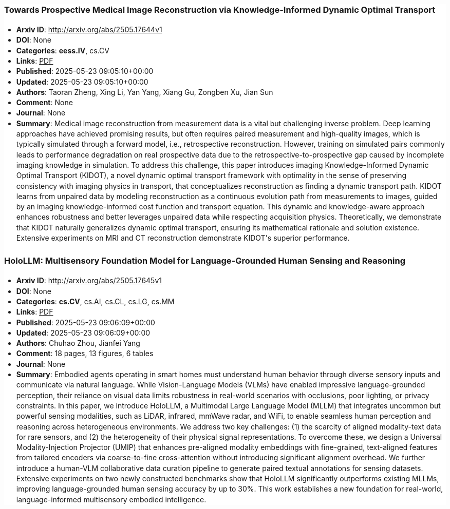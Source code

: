 

### Towards Prospective Medical Image Reconstruction via Knowledge-Informed Dynamic Optimal Transport
- **Arxiv ID**: http://arxiv.org/abs/2505.17644v1
- **DOI**: None
- **Categories**: **eess.IV**, cs.CV
- **Links**: [PDF](http://arxiv.org/pdf/2505.17644v1)
- **Published**: 2025-05-23 09:05:10+00:00
- **Updated**: 2025-05-23 09:05:10+00:00
- **Authors**: Taoran Zheng, Xing Li, Yan Yang, Xiang Gu, Zongben Xu, Jian Sun
- **Comment**: None
- **Journal**: None
- **Summary**: Medical image reconstruction from measurement data is a vital but challenging inverse problem. Deep learning approaches have achieved promising results, but often requires paired measurement and high-quality images, which is typically simulated through a forward model, i.e., retrospective reconstruction. However, training on simulated pairs commonly leads to performance degradation on real prospective data due to the retrospective-to-prospective gap caused by incomplete imaging knowledge in simulation. To address this challenge, this paper introduces imaging Knowledge-Informed Dynamic Optimal Transport (KIDOT), a novel dynamic optimal transport framework with optimality in the sense of preserving consistency with imaging physics in transport, that conceptualizes reconstruction as finding a dynamic transport path. KIDOT learns from unpaired data by modeling reconstruction as a continuous evolution path from measurements to images, guided by an imaging knowledge-informed cost function and transport equation. This dynamic and knowledge-aware approach enhances robustness and better leverages unpaired data while respecting acquisition physics. Theoretically, we demonstrate that KIDOT naturally generalizes dynamic optimal transport, ensuring its mathematical rationale and solution existence. Extensive experiments on MRI and CT reconstruction demonstrate KIDOT's superior performance.



### HoloLLM: Multisensory Foundation Model for Language-Grounded Human Sensing and Reasoning
- **Arxiv ID**: http://arxiv.org/abs/2505.17645v1
- **DOI**: None
- **Categories**: **cs.CV**, cs.AI, cs.CL, cs.LG, cs.MM
- **Links**: [PDF](http://arxiv.org/pdf/2505.17645v1)
- **Published**: 2025-05-23 09:06:09+00:00
- **Updated**: 2025-05-23 09:06:09+00:00
- **Authors**: Chuhao Zhou, Jianfei Yang
- **Comment**: 18 pages, 13 figures, 6 tables
- **Journal**: None
- **Summary**: Embodied agents operating in smart homes must understand human behavior through diverse sensory inputs and communicate via natural language. While Vision-Language Models (VLMs) have enabled impressive language-grounded perception, their reliance on visual data limits robustness in real-world scenarios with occlusions, poor lighting, or privacy constraints. In this paper, we introduce HoloLLM, a Multimodal Large Language Model (MLLM) that integrates uncommon but powerful sensing modalities, such as LiDAR, infrared, mmWave radar, and WiFi, to enable seamless human perception and reasoning across heterogeneous environments. We address two key challenges: (1) the scarcity of aligned modality-text data for rare sensors, and (2) the heterogeneity of their physical signal representations. To overcome these, we design a Universal Modality-Injection Projector (UMIP) that enhances pre-aligned modality embeddings with fine-grained, text-aligned features from tailored encoders via coarse-to-fine cross-attention without introducing significant alignment overhead. We further introduce a human-VLM collaborative data curation pipeline to generate paired textual annotations for sensing datasets. Extensive experiments on two newly constructed benchmarks show that HoloLLM significantly outperforms existing MLLMs, improving language-grounded human sensing accuracy by up to 30%. This work establishes a new foundation for real-world, language-informed multisensory embodied intelligence.
